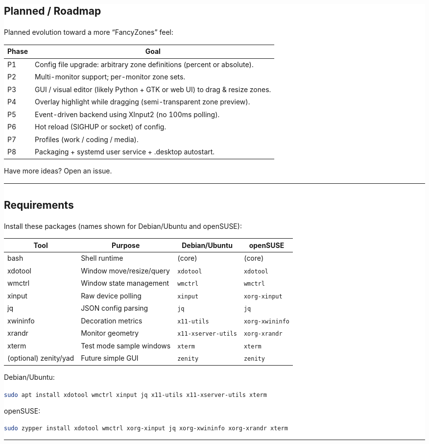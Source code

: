 ## Planned / Roadmap

Planned evolution toward a more “FancyZones” feel:

| Phase | Goal |
|-------|------|
| P1 | Config file upgrade: arbitrary zone definitions (percent or absolute). |
| P2 | Multi-monitor support; per-monitor zone sets. |
| P3 | GUI / visual editor (likely Python + GTK or web UI) to drag & resize zones. |
| P4 | Overlay highlight while dragging (semi-transparent zone preview). |
| P5 | Event-driven backend using XInput2 (no 100ms polling). |
| P6 | Hot reload (SIGHUP or socket) of config. |
| P7 | Profiles (work / coding / media). |
| P8 | Packaging + systemd user service + .desktop autostart. |

Have more ideas? Open an issue.

---

## Requirements

Install these packages (names shown for Debian/Ubuntu and openSUSE):

| Tool | Purpose | Debian/Ubuntu | openSUSE |
|------|---------|---------------|------|
| bash | Shell runtime | (core) | (core) |
| xdotool | Window move/resize/query | `xdotool` | `xdotool` |
| wmctrl | Window state management | `wmctrl` | `wmctrl` |
| xinput | Raw device polling | `xinput` | `xorg-xinput` |
| jq | JSON config parsing | `jq` | `jq` |
| xwininfo | Decoration metrics | `x11-utils` | `xorg-xwininfo` |
| xrandr | Monitor geometry | `x11-xserver-utils` | `xorg-xrandr` |
| xterm | Test mode sample windows | `xterm` | `xterm` |
| (optional) zenity/yad | Future simple GUI | `zenity` | `zenity` |

Debian/Ubuntu:
```bash
sudo apt install xdotool wmctrl xinput jq x11-utils x11-xserver-utils xterm
```

openSUSE:
```bash
sudo zypper install xdotool wmctrl xorg-xinput jq xorg-xwininfo xorg-xrandr xterm
```

---